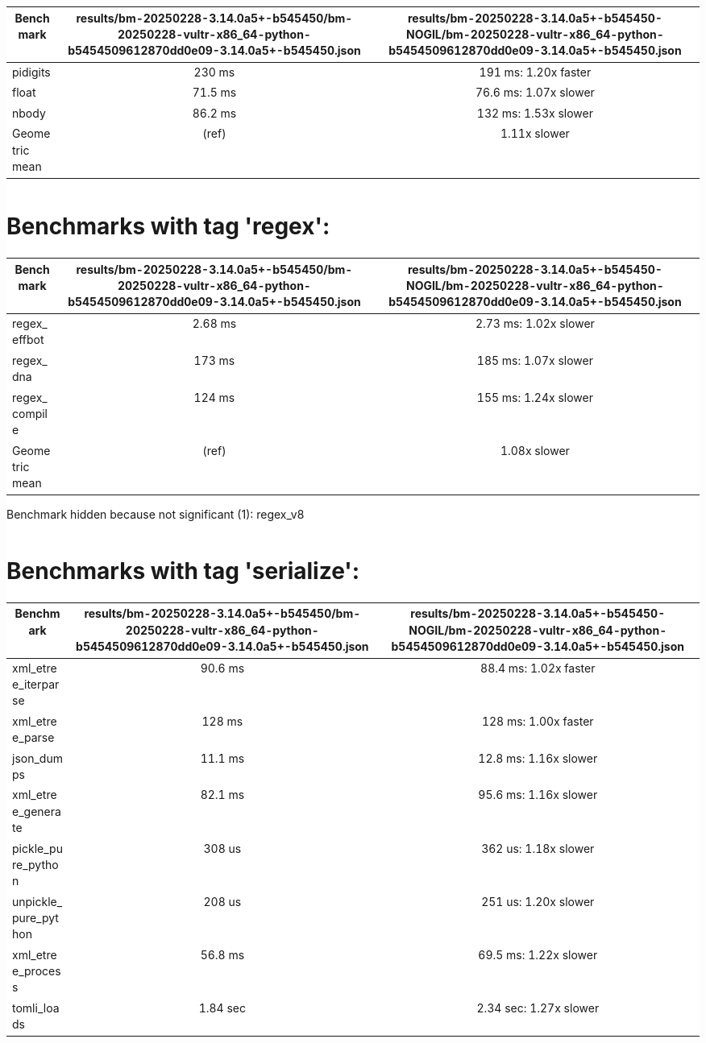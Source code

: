 | Benchmark      | results/bm-20250228-3.14.0a5+-b545450/bm-20250228-vultr-x86_64-python-b5454509612870dd0e09-3.14.0a5+-b545450.json | results/bm-20250228-3.14.0a5+-b545450-NOGIL/bm-20250228-vultr-x86_64-python-b5454509612870dd0e09-3.14.0a5+-b545450.json |
|----------------|:-----------------------------------------------------------------------------------------------------------------:|:-----------------------------------------------------------------------------------------------------------------------:|
| pidigits       | 230 ms                                                                                                            | 191 ms: 1.20x faster                                                                                                    |
| float          | 71.5 ms                                                                                                           | 76.6 ms: 1.07x slower                                                                                                   |
| nbody          | 86.2 ms                                                                                                           | 132 ms: 1.53x slower                                                                                                    |
| Geometric mean | (ref)                                                                                                             | 1.11x slower                                                                                                            |

Benchmarks with tag 'regex':
============================

| Benchmark      | results/bm-20250228-3.14.0a5+-b545450/bm-20250228-vultr-x86_64-python-b5454509612870dd0e09-3.14.0a5+-b545450.json | results/bm-20250228-3.14.0a5+-b545450-NOGIL/bm-20250228-vultr-x86_64-python-b5454509612870dd0e09-3.14.0a5+-b545450.json |
|----------------|:-----------------------------------------------------------------------------------------------------------------:|:-----------------------------------------------------------------------------------------------------------------------:|
| regex_effbot   | 2.68 ms                                                                                                           | 2.73 ms: 1.02x slower                                                                                                   |
| regex_dna      | 173 ms                                                                                                            | 185 ms: 1.07x slower                                                                                                    |
| regex_compile  | 124 ms                                                                                                            | 155 ms: 1.24x slower                                                                                                    |
| Geometric mean | (ref)                                                                                                             | 1.08x slower                                                                                                            |

Benchmark hidden because not significant (1): regex_v8

Benchmarks with tag 'serialize':
================================

| Benchmark            | results/bm-20250228-3.14.0a5+-b545450/bm-20250228-vultr-x86_64-python-b5454509612870dd0e09-3.14.0a5+-b545450.json | results/bm-20250228-3.14.0a5+-b545450-NOGIL/bm-20250228-vultr-x86_64-python-b5454509612870dd0e09-3.14.0a5+-b545450.json |
|----------------------|:-----------------------------------------------------------------------------------------------------------------:|:-----------------------------------------------------------------------------------------------------------------------:|
| xml_etree_iterparse  | 90.6 ms                                                                                                           | 88.4 ms: 1.02x faster                                                                                                   |
| xml_etree_parse      | 128 ms                                                                                                            | 128 ms: 1.00x faster                                                                                                    |
| json_dumps           | 11.1 ms                                                                                                           | 12.8 ms: 1.16x slower                                                                                                   |
| xml_etree_generate   | 82.1 ms                                                                                                           | 95.6 ms: 1.16x slower                                                                                                   |
| pickle_pure_python   | 308 us                                                                                                            | 362 us: 1.18x slower                                                                                                    |
| unpickle_pure_python | 208 us                                                                                                            | 251 us: 1.20x slower                                                                                                    |
| xml_etree_process    | 56.8 ms                                                                                                           | 69.5 ms: 1.22x slower                                                                                                   |
| tomli_loads          | 1.84 sec                                                                                                          | 2.34 sec: 1.27x slower                                                                                                  |
